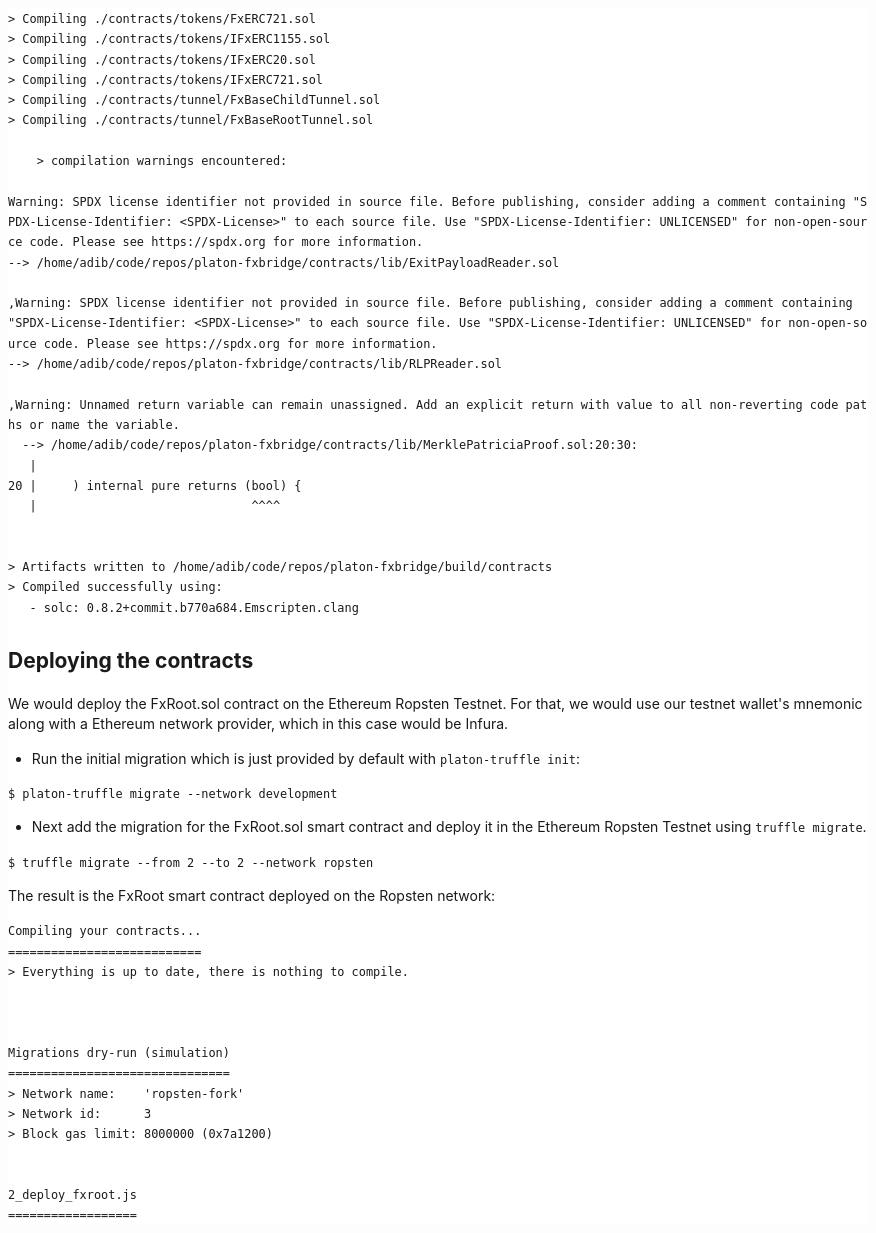 ```
> Compiling ./contracts/tokens/FxERC721.sol
> Compiling ./contracts/tokens/IFxERC1155.sol
> Compiling ./contracts/tokens/IFxERC20.sol
> Compiling ./contracts/tokens/IFxERC721.sol
> Compiling ./contracts/tunnel/FxBaseChildTunnel.sol
> Compiling ./contracts/tunnel/FxBaseRootTunnel.sol

    > compilation warnings encountered:

Warning: SPDX license identifier not provided in source file. Before publishing, consider adding a comment containing "SPDX-License-Identifier: <SPDX-License>" to each source file. Use "SPDX-License-Identifier: UNLICENSED" for non-open-source code. Please see https://spdx.org for more information.
--> /home/adib/code/repos/platon-fxbridge/contracts/lib/ExitPayloadReader.sol

,Warning: SPDX license identifier not provided in source file. Before publishing, consider adding a comment containing "SPDX-License-Identifier: <SPDX-License>" to each source file. Use "SPDX-License-Identifier: UNLICENSED" for non-open-source code. Please see https://spdx.org for more information.
--> /home/adib/code/repos/platon-fxbridge/contracts/lib/RLPReader.sol

,Warning: Unnamed return variable can remain unassigned. Add an explicit return with value to all non-reverting code paths or name the variable.
  --> /home/adib/code/repos/platon-fxbridge/contracts/lib/MerklePatriciaProof.sol:20:30:
   |
20 |     ) internal pure returns (bool) {
   |                              ^^^^


> Artifacts written to /home/adib/code/repos/platon-fxbridge/build/contracts
> Compiled successfully using:
   - solc: 0.8.2+commit.b770a684.Emscripten.clang

```

## Deploying the contracts
We would deploy the FxRoot.sol contract on the Ethereum Ropsten Testnet. For that, we would use our testnet wallet's mnemonic along with a Ethereum network provider, which in this case would be Infura.

- Run the initial migration which is just provided by default with `platon-truffle init`:
```
$ platon-truffle migrate --network development
```
- Next add the migration for the FxRoot.sol smart contract and deploy it in the Ethereum Ropsten Testnet using `truffle migrate`.
```
$ truffle migrate --from 2 --to 2 --network ropsten
```
The result is the FxRoot smart contract deployed on the Ropsten network:
```
Compiling your contracts...
===========================
> Everything is up to date, there is nothing to compile.



Migrations dry-run (simulation)
===============================
> Network name:    'ropsten-fork'
> Network id:      3
> Block gas limit: 8000000 (0x7a1200)


2_deploy_fxroot.js
==================
```